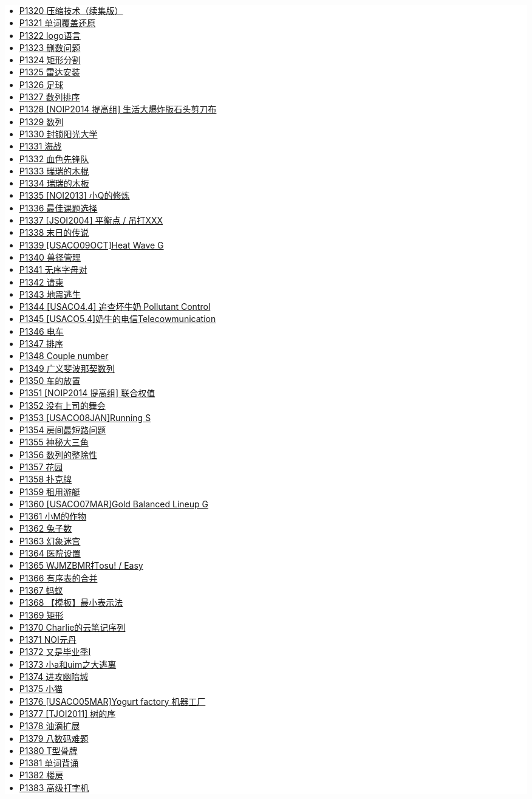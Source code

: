 - [P1320 压缩技术（续集版）](problem/P1320.md)
- [P1321 单词覆盖还原](problem/P1321.md)
- [P1322 logo语言](problem/P1322.md)
- [P1323 删数问题](problem/P1323.md)
- [P1324 矩形分割](problem/P1324.md)
- [P1325 雷达安装](problem/P1325.md)
- [P1326 足球](problem/P1326.md)
- [P1327 数列排序](problem/P1327.md)
- [P1328 [NOIP2014 提高组] 生活大爆炸版石头剪刀布](problem/P1328.md)
- [P1329 数列](problem/P1329.md)
- [P1330 封锁阳光大学](problem/P1330.md)
- [P1331 海战](problem/P1331.md)
- [P1332 血色先锋队](problem/P1332.md)
- [P1333 瑞瑞的木棍](problem/P1333.md)
- [P1334 瑞瑞的木板](problem/P1334.md)
- [P1335 [NOI2013] 小Q的修炼](problem/P1335.md)
- [P1336 最佳课题选择](problem/P1336.md)
- [P1337 [JSOI2004] 平衡点 / 吊打XXX](problem/P1337.md)
- [P1338 末日的传说](problem/P1338.md)
- [P1339 [USACO09OCT]Heat Wave G](problem/P1339.md)
- [P1340 兽径管理](problem/P1340.md)
- [P1341 无序字母对](problem/P1341.md)
- [P1342 请柬](problem/P1342.md)
- [P1343 地震逃生](problem/P1343.md)
- [P1344 [USACO4.4] 追查坏牛奶 Pollutant Control](problem/P1344.md)
- [P1345 [USACO5.4]奶牛的电信Telecowmunication](problem/P1345.md)
- [P1346 电车](problem/P1346.md)
- [P1347 排序](problem/P1347.md)
- [P1348 Couple number](problem/P1348.md)
- [P1349 广义斐波那契数列](problem/P1349.md)
- [P1350 车的放置](problem/P1350.md)
- [P1351 [NOIP2014 提高组] 联合权值](problem/P1351.md)
- [P1352 没有上司的舞会](problem/P1352.md)
- [P1353 [USACO08JAN]Running S](problem/P1353.md)
- [P1354 房间最短路问题](problem/P1354.md)
- [P1355 神秘大三角](problem/P1355.md)
- [P1356 数列的整除性](problem/P1356.md)
- [P1357 花园](problem/P1357.md)
- [P1358 扑克牌](problem/P1358.md)
- [P1359 租用游艇](problem/P1359.md)
- [P1360 [USACO07MAR]Gold Balanced Lineup G](problem/P1360.md)
- [P1361 小M的作物](problem/P1361.md)
- [P1362 兔子数](problem/P1362.md)
- [P1363 幻象迷宫](problem/P1363.md)
- [P1364 医院设置](problem/P1364.md)
- [P1365 WJMZBMR打osu! / Easy](problem/P1365.md)
- [P1366 有序表的合并](problem/P1366.md)
- [P1367 蚂蚁](problem/P1367.md)
- [P1368 【模板】最小表示法](problem/P1368.md)
- [P1369 矩形](problem/P1369.md)
- [P1370 Charlie的云笔记序列](problem/P1370.md)
- [P1371 NOI元丹](problem/P1371.md)
- [P1372 又是毕业季I](problem/P1372.md)
- [P1373 小a和uim之大逃离](problem/P1373.md)
- [P1374 进攻幽暗城](problem/P1374.md)
- [P1375 小猫](problem/P1375.md)
- [P1376 [USACO05MAR]Yogurt factory 机器工厂](problem/P1376.md)
- [P1377 [TJOI2011] 树的序](problem/P1377.md)
- [P1378 油滴扩展](problem/P1378.md)
- [P1379 八数码难题](problem/P1379.md)
- [P1380 T型骨牌](problem/P1380.md)
- [P1381 单词背诵](problem/P1381.md)
- [P1382 楼房](problem/P1382.md)
- [P1383 高级打字机](problem/P1383.md)